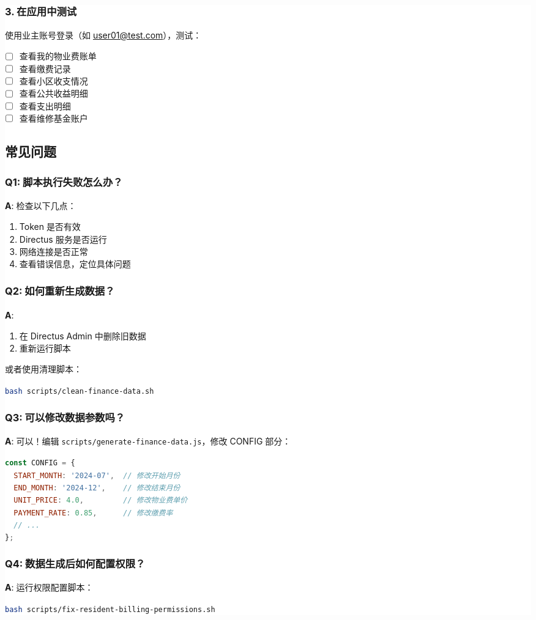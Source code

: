 ### 3. 在应用中测试

使用业主账号登录（如 user01@test.com），测试：

- [ ] 查看我的物业费账单
- [ ] 查看缴费记录
- [ ] 查看小区收支情况
- [ ] 查看公共收益明细
- [ ] 查看支出明细
- [ ] 查看维修基金账户

## 常见问题

### Q1: 脚本执行失败怎么办？

**A**: 检查以下几点：
1. Token 是否有效
2. Directus 服务是否运行
3. 网络连接是否正常
4. 查看错误信息，定位具体问题

### Q2: 如何重新生成数据？

**A**: 
1. 在 Directus Admin 中删除旧数据
2. 重新运行脚本

或者使用清理脚本：
```bash
bash scripts/clean-finance-data.sh
```

### Q3: 可以修改数据参数吗？

**A**: 可以！编辑 `scripts/generate-finance-data.js`，修改 CONFIG 部分：

```javascript
const CONFIG = {
  START_MONTH: '2024-07',  // 修改开始月份
  END_MONTH: '2024-12',    // 修改结束月份
  UNIT_PRICE: 4.0,         // 修改物业费单价
  PAYMENT_RATE: 0.85,      // 修改缴费率
  // ...
};
```

### Q4: 数据生成后如何配置权限？

**A**: 运行权限配置脚本：

```bash
bash scripts/fix-resident-billing-permissions.sh
```
